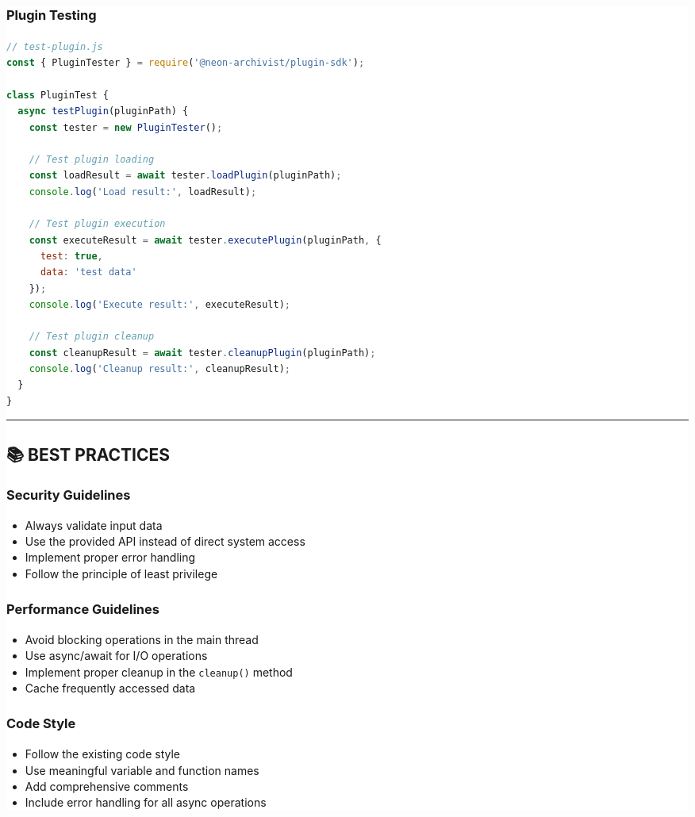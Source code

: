 ### **Plugin Testing**

```javascript
// test-plugin.js
const { PluginTester } = require('@neon-archivist/plugin-sdk');

class PluginTest {
  async testPlugin(pluginPath) {
    const tester = new PluginTester();
    
    // Test plugin loading
    const loadResult = await tester.loadPlugin(pluginPath);
    console.log('Load result:', loadResult);
    
    // Test plugin execution
    const executeResult = await tester.executePlugin(pluginPath, {
      test: true,
      data: 'test data'
    });
    console.log('Execute result:', executeResult);
    
    // Test plugin cleanup
    const cleanupResult = await tester.cleanupPlugin(pluginPath);
    console.log('Cleanup result:', cleanupResult);
  }
}
```

---

## 📚 **BEST PRACTICES**

### **Security Guidelines**
- Always validate input data
- Use the provided API instead of direct system access
- Implement proper error handling
- Follow the principle of least privilege

### **Performance Guidelines**
- Avoid blocking operations in the main thread
- Use async/await for I/O operations
- Implement proper cleanup in the `cleanup()` method
- Cache frequently accessed data

### **Code Style**
- Follow the existing code style
- Use meaningful variable and function names
- Add comprehensive comments
- Include error handling for all async operations
